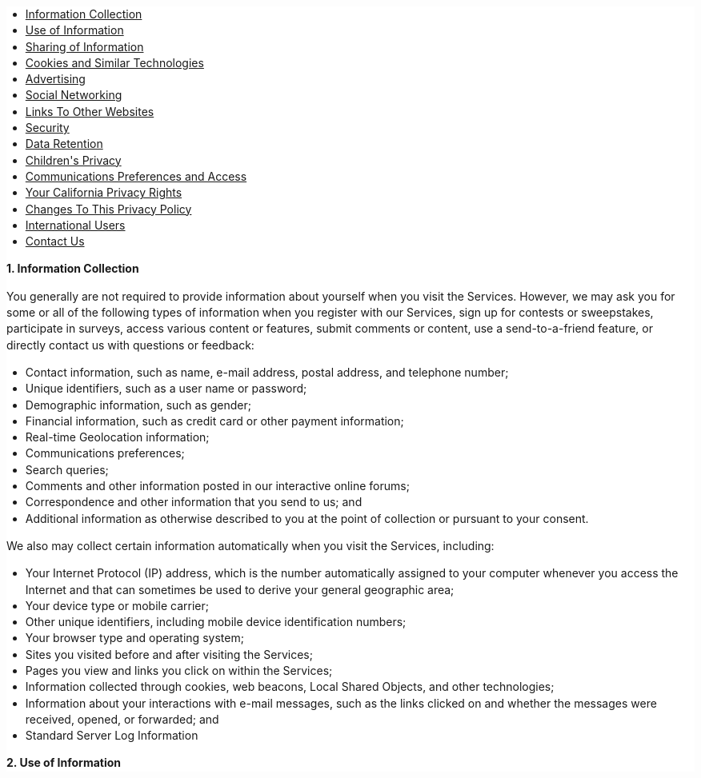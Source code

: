 -   [Information Collection](#info)
-   [Use of Information](#use)
-   [Sharing of Information](#share)
-   [Cookies and Similar Technologies](#cookies)
-   [Advertising](#advertising)
-   [Social Networking](#social)
-   [Links To Other Websites](#links)
-   [Security](#security)
-   [Data Retention](#retention)
-   [Children's Privacy](#children-privacy)
-   [Communications Preferences and Access](#communications)
-   [Your California Privacy Rights](#california)
-   [Changes To This Privacy Policy](#changes)
-   [International Users](#international)
-   [Contact Us](#contact)

[]()
**1. Information Collection**

You generally are not required to provide information about yourself when you visit the Services. However, we may ask you for some or all of the following types of information when you register with our Services, sign up for contests or sweepstakes, participate in surveys, access various content or features, submit comments or content, use a send-to-a-friend feature, or directly contact us with questions or feedback:

-   Contact information, such as name, e-mail address, postal address, and telephone number;
-   Unique identifiers, such as a user name or password;
-   Demographic information, such as gender;
-   Financial information, such as credit card or other payment information;
-   Real-time Geolocation information;
-   Communications preferences;
-   Search queries;
-   Comments and other information posted in our interactive online forums;
-   Correspondence and other information that you send to us; and
-   Additional information as otherwise described to you at the point of collection or pursuant to your consent.

We also may collect certain information automatically when you visit the Services, including:

-   Your Internet Protocol (IP) address, which is the number automatically assigned to your computer whenever you access the Internet and that can sometimes be used to derive your general geographic area;
-   Your device type or mobile carrier;
-   Other unique identifiers, including mobile device identification numbers;
-   Your browser type and operating system;
-   Sites you visited before and after visiting the Services;
-   Pages you view and links you click on within the Services;
-   Information collected through cookies, web beacons, Local Shared Objects, and other technologies;
-   Information about your interactions with e-mail messages, such as the links clicked on and whether the messages were received, opened, or forwarded; and
-   Standard Server Log Information

[]()
**2. Use of Information**
